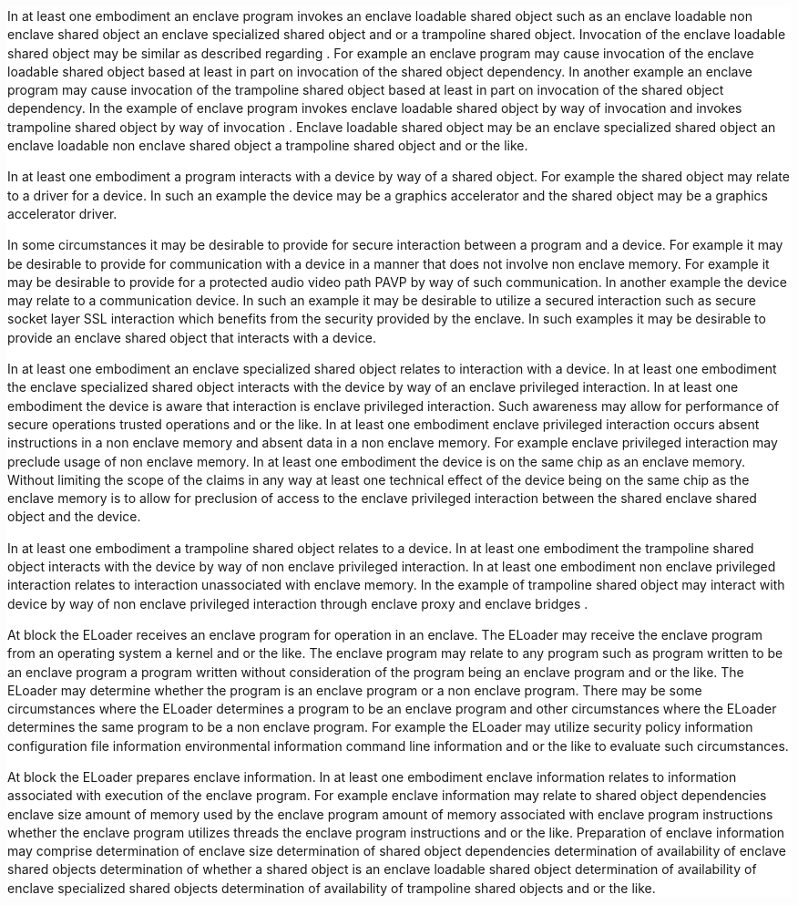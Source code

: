 In at least one embodiment an enclave program invokes an enclave loadable shared object such as an enclave loadable non enclave shared object an enclave specialized shared object and or a trampoline shared object. Invocation of the enclave loadable shared object may be similar as described regarding . For example an enclave program may cause invocation of the enclave loadable shared object based at least in part on invocation of the shared object dependency. In another example an enclave program may cause invocation of the trampoline shared object based at least in part on invocation of the shared object dependency. In the example of enclave program invokes enclave loadable shared object by way of invocation and invokes trampoline shared object by way of invocation . Enclave loadable shared object may be an enclave specialized shared object an enclave loadable non enclave shared object a trampoline shared object and or the like.

In at least one embodiment a program interacts with a device by way of a shared object. For example the shared object may relate to a driver for a device. In such an example the device may be a graphics accelerator and the shared object may be a graphics accelerator driver.

In some circumstances it may be desirable to provide for secure interaction between a program and a device. For example it may be desirable to provide for communication with a device in a manner that does not involve non enclave memory. For example it may be desirable to provide for a protected audio video path PAVP by way of such communication. In another example the device may relate to a communication device. In such an example it may be desirable to utilize a secured interaction such as secure socket layer SSL interaction which benefits from the security provided by the enclave. In such examples it may be desirable to provide an enclave shared object that interacts with a device.

In at least one embodiment an enclave specialized shared object relates to interaction with a device. In at least one embodiment the enclave specialized shared object interacts with the device by way of an enclave privileged interaction. In at least one embodiment the device is aware that interaction is enclave privileged interaction. Such awareness may allow for performance of secure operations trusted operations and or the like. In at least one embodiment enclave privileged interaction occurs absent instructions in a non enclave memory and absent data in a non enclave memory. For example enclave privileged interaction may preclude usage of non enclave memory. In at least one embodiment the device is on the same chip as an enclave memory. Without limiting the scope of the claims in any way at least one technical effect of the device being on the same chip as the enclave memory is to allow for preclusion of access to the enclave privileged interaction between the shared enclave shared object and the device.

In at least one embodiment a trampoline shared object relates to a device. In at least one embodiment the trampoline shared object interacts with the device by way of non enclave privileged interaction. In at least one embodiment non enclave privileged interaction relates to interaction unassociated with enclave memory. In the example of trampoline shared object may interact with device by way of non enclave privileged interaction through enclave proxy and enclave bridges .

At block the ELoader receives an enclave program for operation in an enclave. The ELoader may receive the enclave program from an operating system a kernel and or the like. The enclave program may relate to any program such as program written to be an enclave program a program written without consideration of the program being an enclave program and or the like. The ELoader may determine whether the program is an enclave program or a non enclave program. There may be some circumstances where the ELoader determines a program to be an enclave program and other circumstances where the ELoader determines the same program to be a non enclave program. For example the ELoader may utilize security policy information configuration file information environmental information command line information and or the like to evaluate such circumstances.

At block the ELoader prepares enclave information. In at least one embodiment enclave information relates to information associated with execution of the enclave program. For example enclave information may relate to shared object dependencies enclave size amount of memory used by the enclave program amount of memory associated with enclave program instructions whether the enclave program utilizes threads the enclave program instructions and or the like. Preparation of enclave information may comprise determination of enclave size determination of shared object dependencies determination of availability of enclave shared objects determination of whether a shared object is an enclave loadable shared object determination of availability of enclave specialized shared objects determination of availability of trampoline shared objects and or the like.
